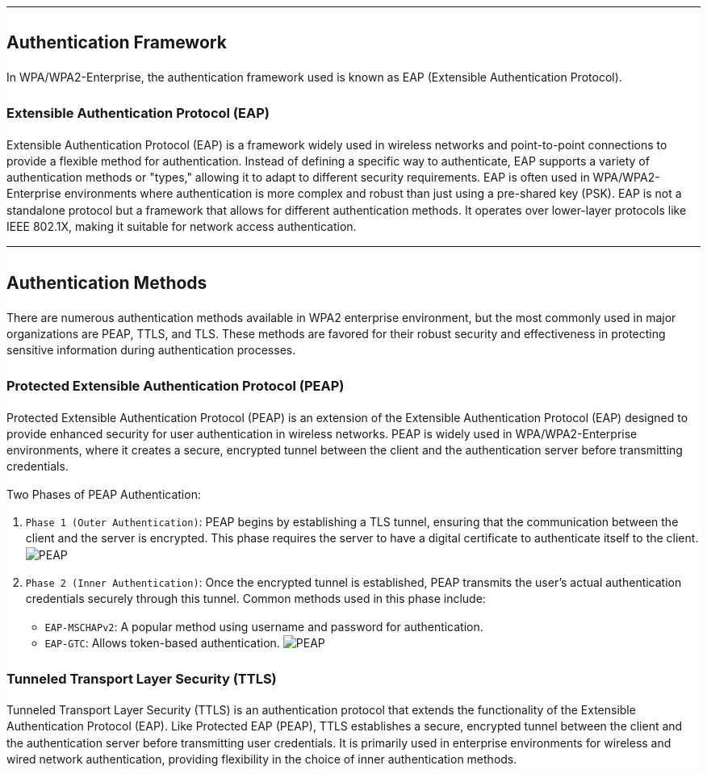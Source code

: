 * * *

## Authentication Framework

In WPA/WPA2-Enterprise, the authentication framework used is known as EAP (Extensible Authentication Protocol).

### Extensible Authentication Protocol (EAP)

Extensible Authentication Protocol (EAP) is a framework widely used in wireless networks and point-to-point connections to provide a flexible method for authentication. Instead of defining a specific way to authenticate, EAP supports a variety of authentication methods or "types," allowing it to adapt to different security requirements. EAP is often used in WPA/WPA2-Enterprise environments where authentication is more complex and robust than just using a pre-shared key (PSK). EAP is not a standalone protocol but a framework that allows for different authentication methods. It operates over lower-layer protocols like IEEE 802.1X, making it suitable for network access authentication.

* * *

## Authentication Methods

There are numerous authentication methods available in WPA2 enterprise environment, but the most commonly used in major organizations are PEAP, TTLS, and TLS. These methods are favored for their robust security and effectiveness in protecting sensitive information during authentication processes.

### Protected Extensible Authentication Protocol (PEAP)

Protected Extensible Authentication Protocol (PEAP) is an extension of the Extensible Authentication Protocol (EAP) designed to provide enhanced security for user authentication in wireless networks. PEAP is widely used in WPA/WPA2-Enterprise environments, where it creates a secure, encrypted tunnel between the client and the authentication server before transmitting credentials.

Two Phases of PEAP Authentication:

1. `Phase 1 (Outer Authentication)`: PEAP begins by establishing a TLS tunnel, ensuring that the communication between the client and the server is encrypted. This phase requires the server to have a digital certificate to authenticate itself to the client.
![PEAP](https://academy.hackthebox.com/storage/modules/282/Enterprise/peap-1.png)

2. `Phase 2 (Inner Authentication)`: Once the encrypted tunnel is established, PEAP transmits the user’s actual authentication credentials securely through this tunnel. Common methods used in this phase include:
   - `EAP-MSCHAPv2`: A popular method using username and password for authentication.
   - `EAP-GTC`: Allows token-based authentication.
     ![PEAP](https://academy.hackthebox.com/storage/modules/282/Enterprise/peap-2.png)

### Tunneled Transport Layer Security (TTLS)

Tunneled Transport Layer Security (TTLS) is an authentication protocol that extends the functionality of the Extensible Authentication Protocol (EAP). Like Protected EAP (PEAP), TTLS establishes a secure, encrypted tunnel between the client and the authentication server before transmitting user credentials. It is primarily used in enterprise environments for wireless and wired network authentication, providing flexibility in the choice of inner authentication methods.
